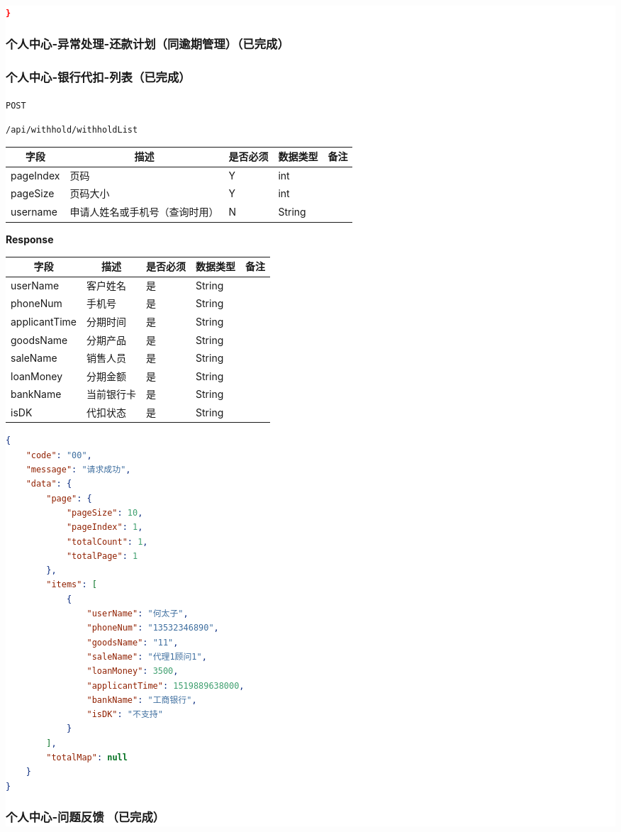 ```json
}


```


### 个人中心-异常处理-还款计划（同逾期管理）（已完成）
### 个人中心-银行代扣-列表（已完成）

`POST`

`/api/withhold/withholdList`

字段 | 描述 | 是否必须 | 数据类型 | 备注
---- | ---- | -------- | -------- | ----
pageIndex | 页码 |Y| int | 
pageSize | 页码大小 |Y| int | 
username | 申请人姓名或手机号（查询时用） |N| String | 

**Response**

字段 | 描述 | 是否必须 | 数据类型 | 备注
---- | ---- | -------- | -------- | ----
userName |客户姓名 |是| String | 
phoneNum | 手机号 |是| String | 
applicantTime | 分期时间 |是| String | 
goodsName | 分期产品 |是| String | 
saleName | 销售人员 |是| String | 
loanMoney | 分期金额 |是| String | 
bankName | 当前银行卡 |是| String |
isDK | 代扣状态 |是| String | 


```json
{
    "code": "00",
    "message": "请求成功",
    "data": {
        "page": {
            "pageSize": 10,
            "pageIndex": 1,
            "totalCount": 1,
            "totalPage": 1
        },
        "items": [
            {
                "userName": "何太子",
                "phoneNum": "13532346890",
                "goodsName": "11",
                "saleName": "代理1顾问1",
                "loanMoney": 3500,
                "applicantTime": 1519889638000,
                "bankName": "工商银行",
                "isDK": "不支持"
            }
        ],
        "totalMap": null
    }
}
```
### 个人中心-问题反馈 （已完成）
